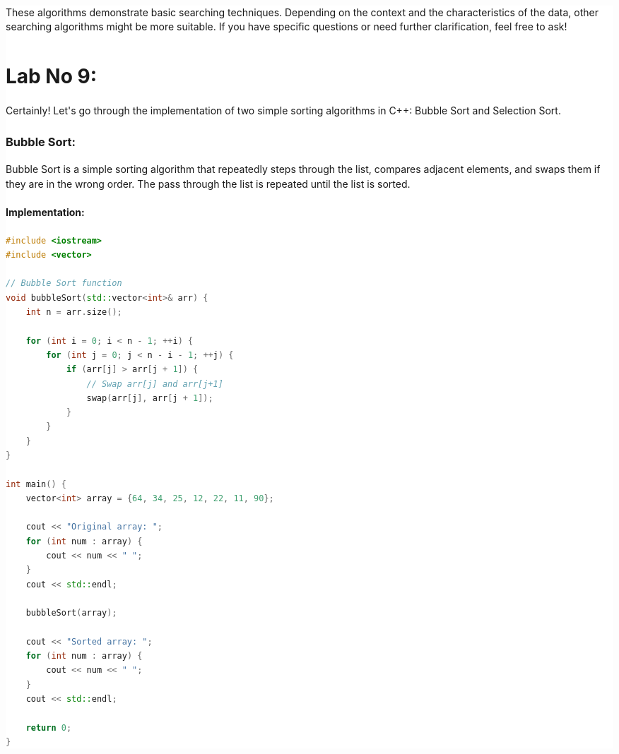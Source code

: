 These algorithms demonstrate basic searching techniques. Depending on the context and the characteristics of the data, other searching algorithms might be more suitable. If you have specific questions or need further clarification, feel free to ask!

# **Lab No 9:**

Certainly! Let's go through the implementation of two simple sorting algorithms in C++: Bubble Sort and Selection Sort.

### Bubble Sort:

Bubble Sort is a simple sorting algorithm that repeatedly steps through the list, compares adjacent elements, and swaps them if they are in the wrong order. The pass through the list is repeated until the list is sorted.

#### Implementation:

```cpp
#include <iostream>
#include <vector>

// Bubble Sort function
void bubbleSort(std::vector<int>& arr) {
    int n = arr.size();

    for (int i = 0; i < n - 1; ++i) {
        for (int j = 0; j < n - i - 1; ++j) {
            if (arr[j] > arr[j + 1]) {
                // Swap arr[j] and arr[j+1]
                swap(arr[j], arr[j + 1]);
            }
        }
    }
}

int main() {
    vector<int> array = {64, 34, 25, 12, 22, 11, 90};

    cout << "Original array: ";
    for (int num : array) {
        cout << num << " ";
    }
    cout << std::endl;

    bubbleSort(array);

    cout << "Sorted array: ";
    for (int num : array) {
        cout << num << " ";
    }
    cout << std::endl;

    return 0;
}
```
